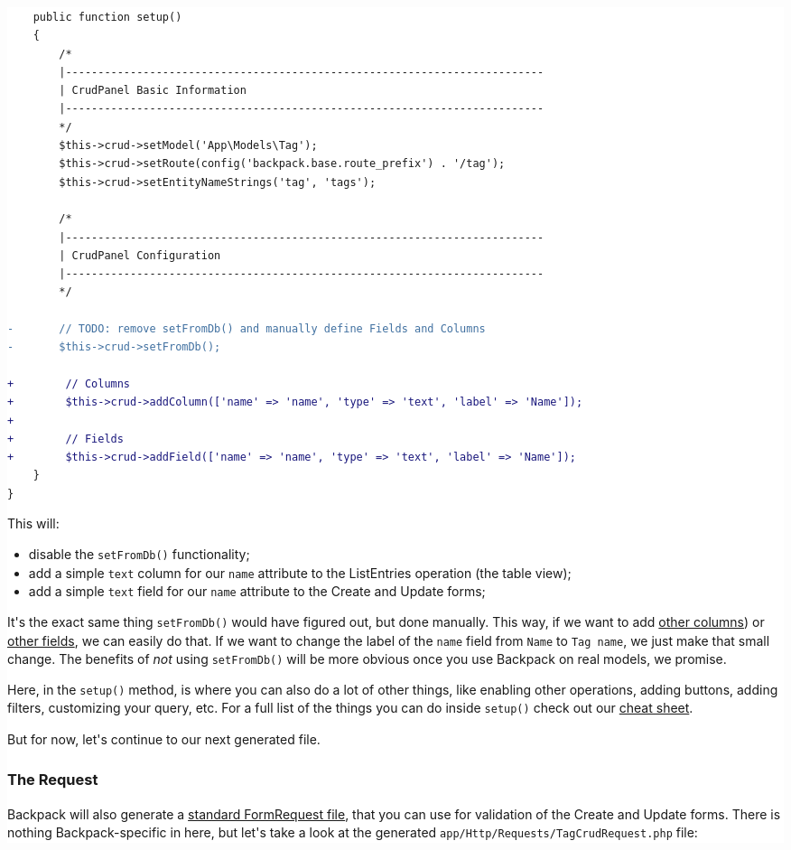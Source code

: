 ```diff
    public function setup()
    {
        /*
        |--------------------------------------------------------------------------
        | CrudPanel Basic Information
        |--------------------------------------------------------------------------
        */
        $this->crud->setModel('App\Models\Tag');
        $this->crud->setRoute(config('backpack.base.route_prefix') . '/tag');
        $this->crud->setEntityNameStrings('tag', 'tags');

        /*
        |--------------------------------------------------------------------------
        | CrudPanel Configuration
        |--------------------------------------------------------------------------
        */

-       // TODO: remove setFromDb() and manually define Fields and Columns
-       $this->crud->setFromDb();

+        // Columns
+        $this->crud->addColumn(['name' => 'name', 'type' => 'text', 'label' => 'Name']);
+
+        // Fields
+        $this->crud->addField(['name' => 'name', 'type' => 'text', 'label' => 'Name']);
    }
}
```

This will:
- disable the ```setFromDb()``` functionality;
- add a simple ```text``` column for our ```name``` attribute to the ListEntries operation (the table view);
- add a simple ```text``` field for our ```name``` attribute to the Create and Update forms;

It's the exact same thing ```setFromDb()``` would have figured out, but done manually. This way, if we want to add [other columns](/docs/{{version}}/crud-columns)) or [other fields](/docs/{{version}}/crud-fields), we can easily do that. If we want to change the label of the ```name``` field from ```Name``` to ```Tag name```, we just make that small change. The benefits of _not_ using ```setFromDb()``` will be more obvious once you use Backpack on real models, we promise.

Here, in the ```setup()``` method, is where you can also do a lot of other things, like enabling other operations, adding buttons, adding filters, customizing your query, etc. For a full list of the things you can do inside ```setup()``` check out our [cheat sheet](/docs/{{version}}/crud-cheat-sheet). 

But for now, let's continue to our next generated file.

<a name="the-request"></a>
### The Request

Backpack will also generate a [standard FormRequest file](https://laravel.com/docs/master/validation#form-request-validation), that you can use for validation of the Create and Update forms. There is nothing Backpack-specific in here, but let's take a look at the generated ```app/Http/Requests/TagCrudRequest.php``` file:
